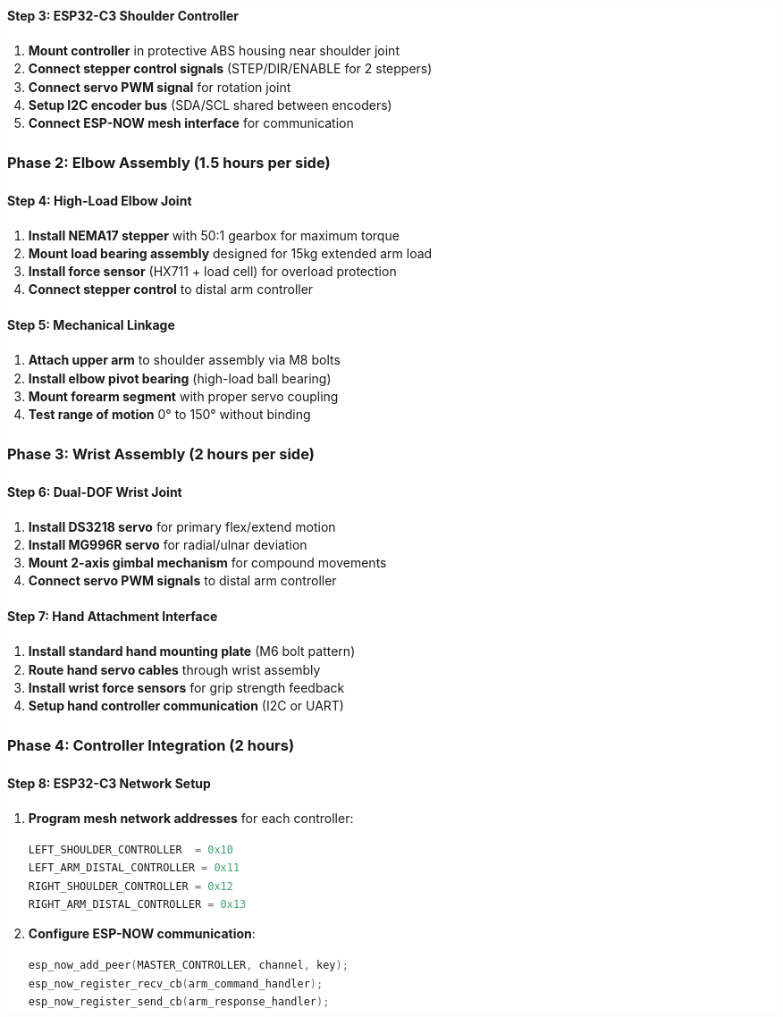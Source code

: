 #### **Step 3: ESP32-C3 Shoulder Controller**
1. **Mount controller** in protective ABS housing near shoulder joint
2. **Connect stepper control signals** (STEP/DIR/ENABLE for 2 steppers)
3. **Connect servo PWM signal** for rotation joint
4. **Setup I2C encoder bus** (SDA/SCL shared between encoders)
5. **Connect ESP-NOW mesh interface** for communication

### **Phase 2: Elbow Assembly (1.5 hours per side)**

#### **Step 4: High-Load Elbow Joint**
1. **Install NEMA17 stepper** with 50:1 gearbox for maximum torque
2. **Mount load bearing assembly** designed for 15kg extended arm load
3. **Install force sensor** (HX711 + load cell) for overload protection  
4. **Connect stepper control** to distal arm controller

#### **Step 5: Mechanical Linkage**
1. **Attach upper arm** to shoulder assembly via M8 bolts
2. **Install elbow pivot bearing** (high-load ball bearing)
3. **Mount forearm segment** with proper servo coupling
4. **Test range of motion** 0° to 150° without binding

### **Phase 3: Wrist Assembly (2 hours per side)**

#### **Step 6: Dual-DOF Wrist Joint**
1. **Install DS3218 servo** for primary flex/extend motion
2. **Install MG996R servo** for radial/ulnar deviation  
3. **Mount 2-axis gimbal mechanism** for compound movements
4. **Connect servo PWM signals** to distal arm controller

#### **Step 7: Hand Attachment Interface**
1. **Install standard hand mounting plate** (M6 bolt pattern)
2. **Route hand servo cables** through wrist assembly
3. **Install wrist force sensors** for grip strength feedback
4. **Setup hand controller communication** (I2C or UART)

### **Phase 4: Controller Integration (2 hours)**

#### **Step 8: ESP32-C3 Network Setup**
1. **Program mesh network addresses** for each controller:
   ```cpp
   LEFT_SHOULDER_CONTROLLER  = 0x10
   LEFT_ARM_DISTAL_CONTROLLER = 0x11  
   RIGHT_SHOULDER_CONTROLLER = 0x12
   RIGHT_ARM_DISTAL_CONTROLLER = 0x13
   ```

2. **Configure ESP-NOW communication**:
   ```cpp
   esp_now_add_peer(MASTER_CONTROLLER, channel, key);
   esp_now_register_recv_cb(arm_command_handler);
   esp_now_register_send_cb(arm_response_handler);
   ```
